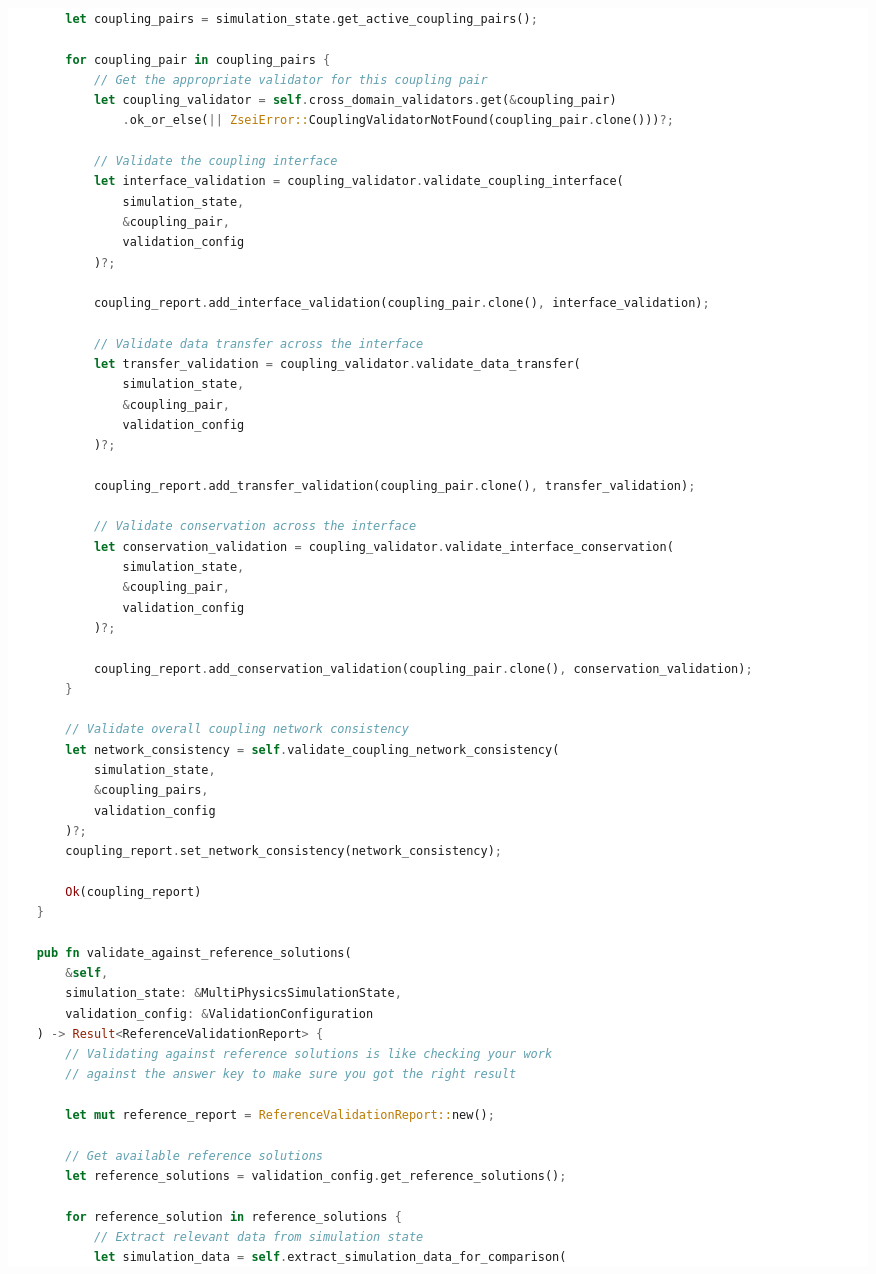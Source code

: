 ```rust
        let coupling_pairs = simulation_state.get_active_coupling_pairs();
        
        for coupling_pair in coupling_pairs {
            // Get the appropriate validator for this coupling pair
            let coupling_validator = self.cross_domain_validators.get(&coupling_pair)
                .ok_or_else(|| ZseiError::CouplingValidatorNotFound(coupling_pair.clone()))?;
            
            // Validate the coupling interface
            let interface_validation = coupling_validator.validate_coupling_interface(
                simulation_state,
                &coupling_pair,
                validation_config
            )?;
            
            coupling_report.add_interface_validation(coupling_pair.clone(), interface_validation);
            
            // Validate data transfer across the interface
            let transfer_validation = coupling_validator.validate_data_transfer(
                simulation_state,
                &coupling_pair,
                validation_config
            )?;
            
            coupling_report.add_transfer_validation(coupling_pair.clone(), transfer_validation);
            
            // Validate conservation across the interface
            let conservation_validation = coupling_validator.validate_interface_conservation(
                simulation_state,
                &coupling_pair,
                validation_config
            )?;
            
            coupling_report.add_conservation_validation(coupling_pair.clone(), conservation_validation);
        }
        
        // Validate overall coupling network consistency
        let network_consistency = self.validate_coupling_network_consistency(
            simulation_state,
            &coupling_pairs,
            validation_config
        )?;
        coupling_report.set_network_consistency(network_consistency);
        
        Ok(coupling_report)
    }
    
    pub fn validate_against_reference_solutions(
        &self,
        simulation_state: &MultiPhysicsSimulationState,
        validation_config: &ValidationConfiguration
    ) -> Result<ReferenceValidationReport> {
        // Validating against reference solutions is like checking your work
        // against the answer key to make sure you got the right result
        
        let mut reference_report = ReferenceValidationReport::new();
        
        // Get available reference solutions
        let reference_solutions = validation_config.get_reference_solutions();
        
        for reference_solution in reference_solutions {
            // Extract relevant data from simulation state
            let simulation_data = self.extract_simulation_data_for_comparison(
```